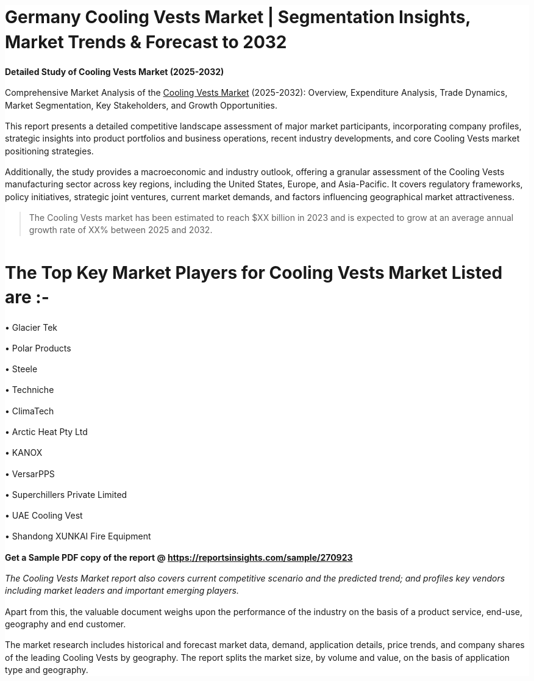 # Germany Cooling Vests Market | Segmentation Insights, Market Trends & Forecast to 2032

<strong>Detailed Study of Cooling Vests Market (2025-2032)</strong>

Comprehensive Market Analysis of the <a href=https://www.reportsinsights.com/sample/270923>Cooling Vests Market</a> (2025-2032): Overview, Expenditure Analysis, Trade Dynamics, Market Segmentation, Key Stakeholders, and Growth Opportunities.

This report presents a detailed competitive landscape assessment of major market participants, incorporating company profiles, strategic insights into product portfolios and business operations, recent industry developments, and core Cooling Vests market positioning strategies.

Additionally, the study provides a macroeconomic and industry outlook, offering a granular assessment of the Cooling Vests manufacturing sector across key regions, including the United States, Europe, and Asia-Pacific. It covers regulatory frameworks, policy initiatives, strategic joint ventures, current market demands, and factors influencing geographical market attractiveness.

<blockquote class=""article-editor-content__blockquote"">The Cooling Vests market has been estimated to reach $XX billion in 2023 and is expected to grow at an average annual growth rate of XX% between 2025 and 2032.</blockquote>

# <strong>The Top Key Market Players for Cooling Vests Market Listed are :-</strong> 

• Glacier Tek

• Polar Products

• Steele

• Techniche

• ClimaTech

• Arctic Heat Pty Ltd

• KANOX

• VersarPPS

• Superchillers Private Limited

• UAE Cooling Vest

• Shandong XUNKAI Fire Equipment

<strong>Get a Sample PDF copy of the report @ <a href=https://reportsinsights.com/sample/270923>https://reportsinsights.com/sample/270923</a></strong>

<em>The Cooling Vests Market report also covers current competitive scenario and the predicted trend; and profiles key vendors including market leaders and important emerging players.</em>

Apart from this, the valuable document weighs upon the performance of the industry on the basis of a product service, end-use, geography and end customer.

The market research includes historical and forecast market data, demand, application details, price trends, and company shares of the leading Cooling Vests by geography. The report splits the market size, by volume and value, on the basis of application type and geography.
